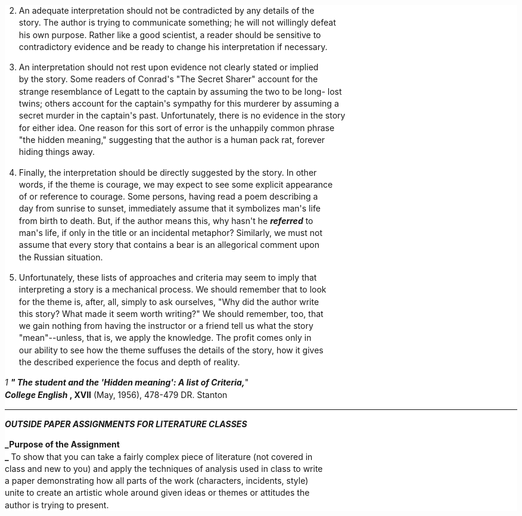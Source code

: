   2. An adequate interpretation should not be contradicted by any details of the  
story. The author is trying to communicate something; he will not willingly
defeat  
his own purpose. Rather like a good scientist, a reader should be sensitive to  
contradictory evidence and be ready to change his interpretation if necessary.

  3. An interpretation should not rest upon evidence not clearly stated or implied  
by the story. Some readers of Conrad's "The Secret Sharer" account for the  
strange resemblance of Legatt to the captain by assuming the two to be long-
lost  
twins; others account for the captain's sympathy for this murderer by assuming
a  
secret murder in the captain's past. Unfortunately, there is no evidence in
the story  
for either idea. One reason for this sort of error is the unhappily common
phrase  
"the hidden meaning," suggesting that the author is a human pack rat, forever  
hiding things away.

  4. Finally, the interpretation should be directly suggested by the story. In other   
words, if the theme is courage, we may expect to see some explicit appearance  
of or reference to courage. Some persons, having read a poem describing a  
day from sunrise to sunset, immediately assume that it symbolizes man's life  
from birth to death. But, if the author means this, why hasn't he
**_referred_** to  
man's life, if only in the title or an incidental metaphor? Similarly, we must
not  
assume that every story that contains a bear is an allegorical comment upon  
the Russian situation.

  5. Unfortunately, these lists of approaches and criteria may seem to imply that   
interpreting a story is a mechanical process. We should remember that to look  
for the theme is, after, all, simply to ask ourselves, "Why did the author
write  
this story? What made it seem worth writing?" We should remember, too, that  
we gain nothing from having the instructor or a friend tell us what the story  
"mean"\--unless, that is, we apply the knowledge. The profit comes only in  
our ability to see how the theme suffuses the details of the story, how it
gives  
the described experience the focus and depth of reality.  
  
_1 **" The student and the 'Hidden meaning': A list of Criteria,**_"  
**_College English_ , XVII** (May, 1956), 478-479 DR. Stanton

* * *

**_OUTSIDE PAPER ASSIGNMENTS FOR LITERATURE CLASSES_**  
  

**_Purpose of the Assignment  
_** To show that you can take a fairly complex piece of literature (not
covered in  
class and new to you) and apply the techniques of analysis used in class to
write  
a paper demonstrating how all parts of the work (characters, incidents, style)  
unite to create an artistic whole around given ideas or themes or attitudes
the  
author is trying to present.  
